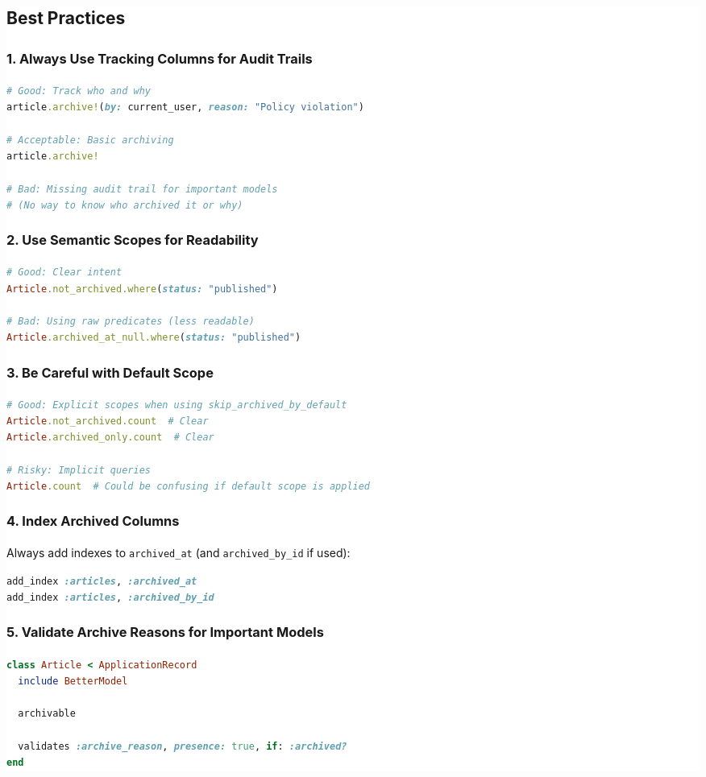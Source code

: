 ## Best Practices

### 1. Always Use Tracking Columns for Audit Trails

```ruby
# Good: Track who and why
article.archive!(by: current_user, reason: "Policy violation")

# Acceptable: Basic archiving
article.archive!

# Bad: Missing audit trail for important models
# (No way to know who archived it or why)
```

### 2. Use Semantic Scopes for Readability

```ruby
# Good: Clear intent
Article.not_archived.where(status: "published")

# Bad: Using raw predicates (less readable)
Article.archived_at_null.where(status: "published")
```

### 3. Be Careful with Default Scope

```ruby
# Good: Explicit scopes when using skip_archived_by_default
Article.not_archived.count  # Clear
Article.archived_only.count  # Clear

# Risky: Implicit queries
Article.count  # Could be confusing if default scope is applied
```

### 4. Index Archived Columns

Always add indexes to `archived_at` (and `archived_by_id` if used):

```ruby
add_index :articles, :archived_at
add_index :articles, :archived_by_id
```

### 5. Validate Archive Reasons for Important Models

```ruby
class Article < ApplicationRecord
  include BetterModel

  archivable

  validates :archive_reason, presence: true, if: :archived?
end
```
